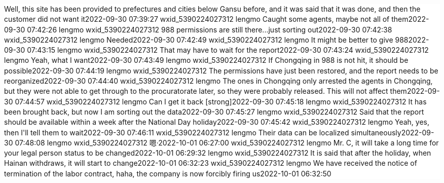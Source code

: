 <td>Well, this site has been provided to prefectures and cities below Gansu before, and it was said that it was done, and then the customer did not want it</td></tr><tr><td>2022-09-30 07:39:27 </td>
<td>wxid_5390224027312</td>
<td>lengmo</td>
<td>Caught some agents, maybe not all of them</td></tr><tr><td>2022-09-30 07:42:26</td>
<td>lengmo</td>
<td>wxid_5390224027312</td>
<td>988 permissions are still there...just sorting out</td></tr><tr><td>2022-09-30 07:42:38</td>
<td>wxid_5390224027312</td>
<td>lengmo</td>
<td>Needed</td></tr><tr><td>2022-09-30 07:42:49</td>
<td>wxid_5390224027312</td>
<td>lengmo</td>
<td>It might be better to give 988</td></tr><tr><td>2022-09-30 07:43:15</td>
<td>lengmo</td>
<td>wxid_5390224027312</td>
<td>That may have to wait for the report</td></tr><tr><td>2022-09-30 07:43:24</td>
<td>wxid_5390224027312</td>
<td>lengmo</td>
<td>Yeah, what I want</td></tr><tr><td>2022-09-30 07:43:49</td>
<td>lengmo</td>
<td>wxid_5390224027312</td>
<td>If Chongqing in 988 is not hit, it should be possible</td></tr><tr><td>2022-09-30 07:44:19</td>
<td>lengmo</td>
<td>wxid_5390224027312</td>
<td>The permissions have just been restored, and the report needs to be reorganized</td></tr><tr><td>2022-09-30 07:44:40</td>
<td>wxid_5390224027312</td>
<td>lengmo</td>
<td>The ones in Chongqing only arrested the agents in Chongqing, but they were not able to get through to the procuratorate later, so they were probably released. This will not affect them</td></tr><tr><td>2022-09-30 07:44:57</td>
<td>wxid_5390224027312</td>
<td>lengmo</td>
<td>Can I get it back [strong]</td></tr><tr><td>2022-09-30 07:45:18</td>
<td>lengmo</td>
<td>wxid_5390224027312</td>
<td>It has been brought back, but now I am sorting out the data</td></tr><tr><td>2022-09-30 07:45:27</td>
<td>lengmo</td>
<td>wxid_5390224027312</td>
<td>Said that the report should be available within a week after the National Day holiday</td></tr><tr><td>2022-09-30 07:45:42</td>
<td>wxid_5390224027312</td>
<td>lengmo</td>
<td>Yeah, yes, then I'll tell them to wait</td></tr><tr><td>2022-09-30 07:46:11</td>
<td>wxid_5390224027312</td>
<td>lengmo</td>
<td>Their data can be localized simultaneously</td></tr><tr><td>2022-09-30 07:48:08</td>
<td>lengmo</td>
<td>wxid_5390224027312</td>
<td>嗯·</td></tr><tr><td>2022-10-01 06:27:00</td>
<td>wxid_5390224027312</td>
<td>lengmo</td>
<td>Mr. C, it will take a long time for your legal person status to be changed</td></tr><tr><td>2022-10-01 06:29:32</td>
<td>lengmo</td>
<td>wxid_5390224027312</td>
<td>It is said that after the holiday, when Hainan withdraws, it will start to change</td></tr><tr><td>2022-10-01 06:32:23</td>
<td>wxid_5390224027312</td>
<td>lengmo</td>
<td>We have received the notice of termination of the labor contract, haha, the company is now forcibly firing us</td></tr><tr><td>2022-10-01 06:32:50</td>